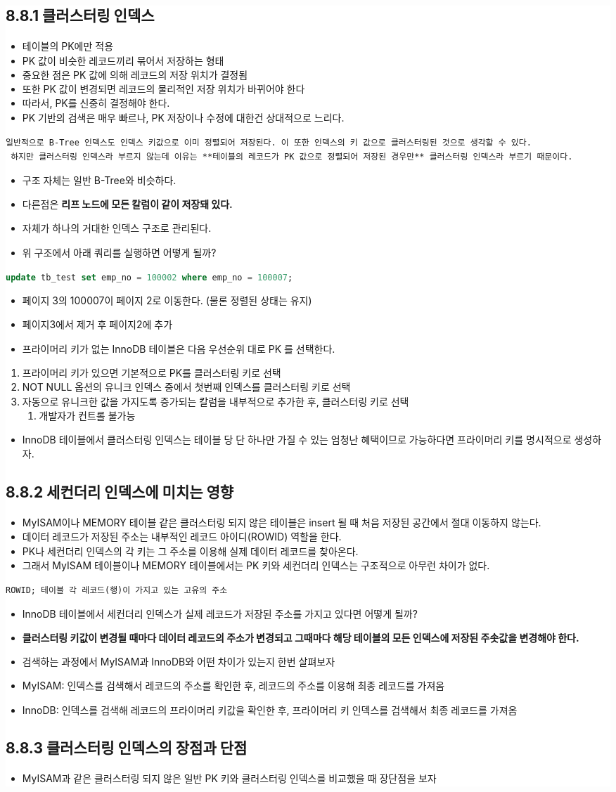## 8.8.1 클러스터링 인덱스

- 테이블의 PK에만 적용
- PK 값이 비슷한 레코드끼리 묶어서 저장하는 형태
- 중요한 점은 PK 값에 의해 레코드의 저장 위치가 결정됨
- 또한 PK 값이 변경되면 레코드의 물리적인 저장 위치가 바뀌어야 한다
- 따라서, PK를 신중히 결정해야 한다.
- PK 기반의 검색은 매우 빠르나, PK 저장이나 수정에 대한건 상대적으로 느리다.

```
일반적으로 B-Tree 인덱스도 인덱스 키값으로 이미 정렬되어 저장된다. 이 또한 인덱스의 키 값으로 클러스터링된 것으로 생각할 수 있다.
 하지만 클러스터링 인덱스라 부르지 않는데 이유는 **테이블의 레코드가 PK 값으로 정렬되어 저장된 경우만** 클러스터링 인덱스라 부르기 때문이다.
```

- 구조 자체는 일반 B-Tree와 비슷하다.
- 다른점은 **리프 노드에 모든 칼럼이 같이 저장돼 있다.**
- 자체가 하나의 거대한 인덱스 구조로 관리된다.

- 위 구조에서 아래 쿼리를 실행하면 어떻게 될까?

```sql
update tb_test set emp_no = 100002 where emp_no = 100007;
```

- 페이지 3의 100007이 페이지 2로 이동한다. (물론 정렬된 상태는 유지)
- 페이지3에서 제거 후 페이지2에 추가

- 프라이머리 키가 없는 InnoDB 테이블은 다음 우선순위 대로 PK 를 선택한다.
1. 프라이머리 키가 있으면 기본적으로 PK를 클러스터링 키로 선택
2. NOT NULL 옵션의 유니크 인덱스 중에서 첫번째 인덱스를 클러스터링 키로 선택
3. 자동으로 유니크한 값을 가지도록 증가되는 칼럼을 내부적으로 추가한 후, 클러스터링 키로 선택
    1. 개발자가 컨트롤 불가능

- InnoDB 테이블에서 클러스터링 인덱스는 테이블 당 단 하나만 가질 수 있는 엄청난 혜택이므로 가능하다면 프라이머리 키를 명시적으로 생성하자.

## 8.8.2 세컨더리 인덱스에 미치는 영향

- MyISAM이나 MEMORY 테이블 같은 클러스터링 되지 않은 테이블은 insert 될 때 처음 저장된 공간에서 절대 이동하지 않는다.
- 데이터 레코드가 저장된 주소는 내부적인 레코드 아이디(ROWID) 역할을 한다.
- PK나 세컨더리 인덱스의 각 키는 그 주소를 이용해 실제 데이터 레코드를 찾아온다.
- 그래서 MyISAM 테이블이나 MEMORY 테이블에서는 PK 키와 세컨더리 인덱스는 구조적으로 아무런 차이가 없다.

```text
ROWID; 테이블 각 레코드(행)이 가지고 있는 고유의 주소
```

- InnoDB 테이블에서 세컨더리 인덱스가 실제 레코드가 저장된 주소를 가지고 있다면 어떻게 될까?
- **클러스터링 키값이 변경될 때마다 데이터 레코드의 주소가 변경되고 그때마다 해당 테이블의 모든 인덱스에 저장된 주솟값을 변경해야 한다.**

- 검색하는 과정에서 MyISAM과 InnoDB와 어떤 차이가 있는지 한번 살펴보자
- MyISAM: 인덱스를 검색해서 레코드의 주소를 확인한 후, 레코드의 주소를 이용해 최종 레코드를 가져옴
- InnoDB: 인덱스를 검색해 레코드의 프라이머리 키값을 확인한 후, 프라이머리 키 인덱스를 검색해서 최종 레코드를 가져옴

## 8.8.3 클러스터링 인덱스의 장점과 단점

- MyISAM과 같은 클러스터링 되지 않은 일반 PK 키와 클러스터링 인덱스를 비교했을 때 장단점을 보자
